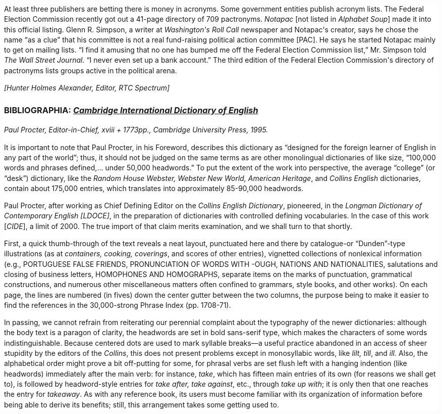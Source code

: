 At least three publishers are betting there is money in acronyms. Some government entities publish acronym lists. The Federal Election Commission recently got out a 41-page directory of 709 pactronyms. *Notapac* [not listed in *Alphabet Soup*] made it into this official listing. Glenn R. Simpson, a writer at *Washington's Roll Call* newspaper and Notapac's creator, says he chose the name &ldquo;as a clue&rdquo; that his committee is not a real fund-raising political action committee [PAC]. He says he started Notapac mainly to get on mailing lists. &ldquo;I find it amusing that no one has bumped me off the Federal Election Commission list,&rdquo; Mr. Simpson told *The Wall Street Journal.* &ldquo;I never even set up a bank account.&rdquo; The third edition of the Federal Election Commission's directory of pactronyms lists groups active in the political arena. 

*[Hunter Holmes Alexander, Editor, RTC Spectrum]*  

 

### BIBLIOGRAPHIA: [*Cambridge International Dictionary of English*](https://www.abebooks.com/Cambridge-International-Dictionary-English-Cambrdige-Illustrated/31016732684/bd)
*Paul Procter, Editor-in-Chief, xviii + 1773pp., Cambridge University Press, 1995.*

It is important to note that Paul Procter, in his Foreword, describes this dictionary as &ldquo;designed for the foreign learner of English in any part of the world&rdquo;; thus, it should not be judged on the same terms as are other monolingual dictionaries of like size, &ldquo;100,000 words and phrases defined,... under 50,000 headwords.&rdquo; To put the extent of the work into perspective, the average &ldquo;college&rdquo; (or &ldquo;desk&rdquo;) dictionary, like the *Random House Webster, Webster New World, American Heritage*, and *Collins English* dictionaries, contain about 175,000 entries, which translates into approximately 85-90,000 headwords. 

Paul Procter, after working as Chief Defining Editor on the *Collins English Dictionary*, pioneered, in the *Longman Dictionary of Contemporary English [LDOCE]*, in the preparation of dictionaries with controlled defining vocabularies. In the case of this work [*CIDE*], a limit of 2000. The true import of that claim merits examination, and we shall turn to that shortly. 

First, a quick thumb-through of the text reveals a neat layout, punctuated here and there by catalogue-or &ldquo;Dunden&rdquo;-type illustrations (as at *containers, cooking, coverings*, and scores of other entries), vignetted collections of nonlexical information (e.g., PORTUGUESE FALSE FRIENDS, PRONUNCIATION OF WORDS WITH -OUGH, NATIONS AND NATIONALITIES, salutations and closing of business letters, HOMOPHONES AND HOMOGRAPHS, separate items on the marks of punctuation, grammatical constructions, and numerous other miscellaneous matters often confined to grammars, style books, and other works). On each page, the lines are numbered (in fives) down the center gutter between the two columns, the purpose being to make it easier to find the references in the 30,000-strong Phrase Index (pp. 1708-71). 

In passing, we cannot refrain from reiterating our perennial complaint about the typography of the newer dictionaries: although the body text is a paragon of clarity, the headwords are set in bold sans-serif type, which makes the characters of some words indistinguishable. Because centered dots are used to mark syllable breaks—a useful practice abandoned in an access of sheer stupidity by the editors of the *Collins*, this does not present problems except in monosyllabic words, like *lilt, till*, and *ill.* Also, the alphabetical order might prove a bit off-putting for some, for phrasal verbs are set flush left with a hanging indention (like headwords) immediately after the main verb: for instance, *take*, which has fifteen main entries of its own (for reasons we shall get to), is followed by headword-style entries for *take after, take against*, etc., through *take up with*; it is only then that one reaches the entry for *takeaway*. As with any reference book, its users must become familiar with its organization of information before being able to derive its benefits; still, this arrangement takes some getting used to. 
